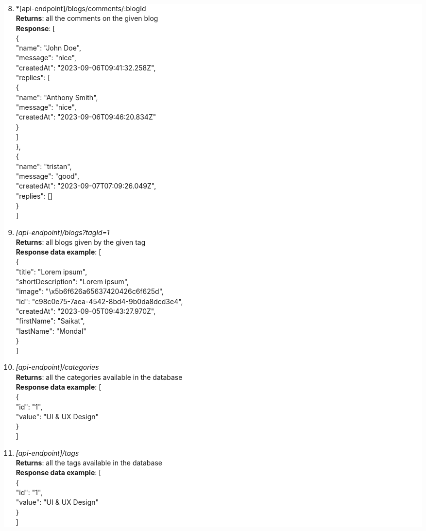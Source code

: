8. *[api-endpoint]/blogs/comments/:blogId  
**Returns**: all the comments on the given blog  
**Response**: [  
    {  
        "name": "John Doe",  
        "message": "nice",  
        "createdAt": "2023-09-06T09:41:32.258Z",  
        "replies": [  
            {  
                "name": "Anthony Smith",  
                "message": "nice",  
                "createdAt": "2023-09-06T09:46:20.834Z"  
            }  
        ]  
    },  
    {  
        "name": "tristan",  
        "message": "good",  
        "createdAt": "2023-09-07T07:09:26.049Z",  
        "replies": []  
    }  
]  

9. *[api-endpoint]/blogs?tagId=1*  
**Returns**: all blogs given by the given tag  
**Response data example**: [  
    {  
        "title": "Lorem ipsum",  
        "shortDescription": "Lorem ipsum",  
        "image": "\\x5b6f626a65637420426c6f625d",  
        "id": "c98c0e75-7aea-4542-8bd4-9b0da8dcd3e4",  
        "createdAt": "2023-09-05T09:43:27.970Z",  
        "firstName": "Saikat",  
        "lastName": "Mondal"  
    }  
]  

10. *[api-endpoint]/categories*  
**Returns**: all the categories available in the database  
**Response data example**: [  
    {  
        "id": "1",  
        "value": "UI & UX Design"  
    }  
]  

11. *[api-endpoint]/tags*  
**Returns**: all the tags available in the database  
**Response data example**: [  
    {  
        "id": "1",  
        "value": "UI & UX Design"  
    }  
]  
